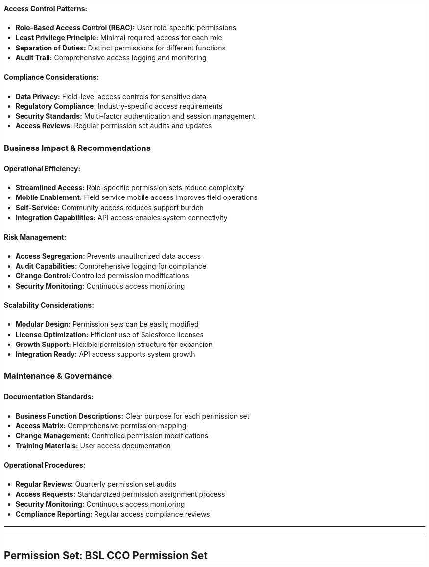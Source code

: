 #### **Access Control Patterns:**
- **Role-Based Access Control (RBAC):** User role-specific permissions
- **Least Privilege Principle:** Minimal required access for each role
- **Separation of Duties:** Distinct permissions for different functions
- **Audit Trail:** Comprehensive access logging and monitoring

#### **Compliance Considerations:**
- **Data Privacy:** Field-level access controls for sensitive data
- **Regulatory Compliance:** Industry-specific access requirements
- **Security Standards:** Multi-factor authentication and session management
- **Access Reviews:** Regular permission set audits and updates

### Business Impact & Recommendations

#### **Operational Efficiency:**
- **Streamlined Access:** Role-specific permission sets reduce complexity
- **Mobile Enablement:** Field service mobile access improves field operations
- **Self-Service:** Community access reduces support burden
- **Integration Capabilities:** API access enables system connectivity

#### **Risk Management:**
- **Access Segregation:** Prevents unauthorized data access
- **Audit Capabilities:** Comprehensive logging for compliance
- **Change Control:** Controlled permission modifications
- **Security Monitoring:** Continuous access monitoring

#### **Scalability Considerations:**
- **Modular Design:** Permission sets can be easily modified
- **License Optimization:** Efficient use of Salesforce licenses
- **Growth Support:** Flexible permission structure for expansion
- **Integration Ready:** API access supports system growth

### Maintenance & Governance

#### **Documentation Standards:**
- **Business Function Descriptions:** Clear purpose for each permission set
- **Access Matrix:** Comprehensive permission mapping
- **Change Management:** Controlled permission modifications
- **Training Materials:** User access documentation

#### **Operational Procedures:**
- **Regular Reviews:** Quarterly permission set audits
- **Access Requests:** Standardized permission assignment process
- **Security Monitoring:** Continuous access monitoring
- **Compliance Reporting:** Regular access compliance reviews

---


---

## Permission Set: **BSL CCO Permission Set**
